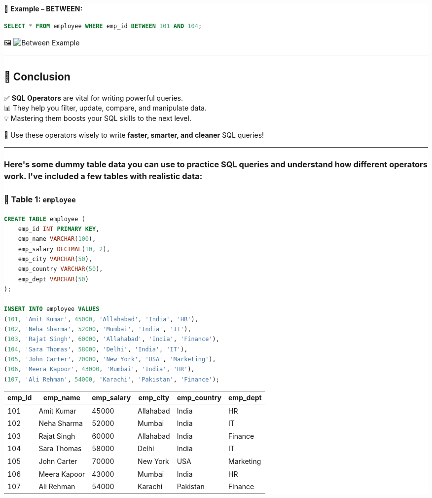 📌 **Example – BETWEEN:**

```sql
SELECT * FROM employee WHERE emp_id BETWEEN 101 AND 104;
```

🖼️ ![Between Example](https://dummyimage.com/600x200/666/fff&text=ID+Between+101+and+104)

---

## 🧾 Conclusion

✅ **SQL Operators** are vital for writing powerful queries.  
📊 They help you filter, update, compare, and manipulate data.  
💡 Mastering them boosts your SQL skills to the next level.

🚀 Use these operators wisely to write **faster, smarter, and cleaner** SQL queries!


---

### Here's some dummy table data you can use to practice SQL queries and understand how different operators work. I've included a few tables with realistic data:

### 🧾 Table 1: `employee`
```sql
CREATE TABLE employee (
    emp_id INT PRIMARY KEY,
    emp_name VARCHAR(100),
    emp_salary DECIMAL(10, 2),
    emp_city VARCHAR(50),
    emp_country VARCHAR(50),
    emp_dept VARCHAR(50)
);

INSERT INTO employee VALUES 
(101, 'Amit Kumar', 45000, 'Allahabad', 'India', 'HR'),
(102, 'Neha Sharma', 52000, 'Mumbai', 'India', 'IT'),
(103, 'Rajat Singh', 60000, 'Allahabad', 'India', 'Finance'),
(104, 'Sara Thomas', 58000, 'Delhi', 'India', 'IT'),
(105, 'John Carter', 70000, 'New York', 'USA', 'Marketing'),
(106, 'Meera Kapoor', 43000, 'Mumbai', 'India', 'HR'),
(107, 'Ali Rehman', 54000, 'Karachi', 'Pakistan', 'Finance');
```
| emp\_id | emp\_name    | emp\_salary | emp\_city | emp\_country | emp\_dept |
| ------- | ------------ | ----------- | --------- | ------------ | --------- |
| 101     | Amit Kumar   | 45000       | Allahabad | India        | HR        |
| 102     | Neha Sharma  | 52000       | Mumbai    | India        | IT        |
| 103     | Rajat Singh  | 60000       | Allahabad | India        | Finance   |
| 104     | Sara Thomas  | 58000       | Delhi     | India        | IT        |
| 105     | John Carter  | 70000       | New York  | USA          | Marketing |
| 106     | Meera Kapoor | 43000       | Mumbai    | India        | HR        |
| 107     | Ali Rehman   | 54000       | Karachi   | Pakistan     | Finance   |
